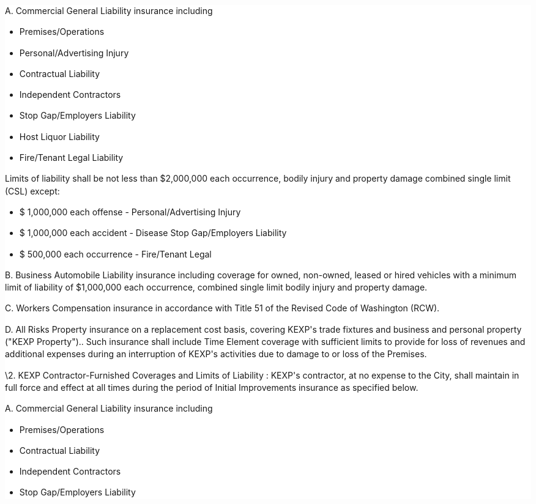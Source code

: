 A. Commercial General Liability insurance including  
  
- Premises/Operations  
  
- Personal/Advertising Injury  
  
- Contractual Liability  
  
- Independent Contractors  
  
- Stop Gap/Employers Liability  
  
- Host Liquor Liability  
  
- Fire/Tenant Legal Liability  
  
Limits of liability shall be not less than $2,000,000 each occurrence, bodily injury and property damage combined single limit (CSL) except:  
  
- $ 1,000,000 each offense - Personal/Advertising Injury  
  
- $ 1,000,000 each accident - Disease Stop Gap/Employers Liability  
  
- $ 500,000 each occurrence - Fire/Tenant Legal  
  
B. Business Automobile Liability insurance including coverage for owned, non-owned, leased or hired vehicles with a minimum limit of liability of $1,000,000 each occurrence, combined single limit bodily injury and property damage.  
  
C. Workers Compensation insurance in accordance with Title 51 of the Revised Code of Washington (RCW).  
  
D. All Risks Property insurance on a replacement cost basis, covering KEXP's trade fixtures and business and personal property ("KEXP Property").. Such insurance shall include Time Element coverage with sufficient limits to provide for loss of revenues and additional expenses during an interruption of KEXP's activities due to damage to or loss of the Premises.  
  
\2. KEXP Contractor-Furnished Coverages and Limits of Liability : KEXP's contractor, at no expense to the City, shall maintain in full force and effect at all times during the period of Initial Improvements insurance as specified below.  
  
A. Commercial General Liability insurance including  
  
- Premises/Operations  
  
- Contractual Liability  
  
- Independent Contractors  
  
- Stop Gap/Employers Liability  
  
